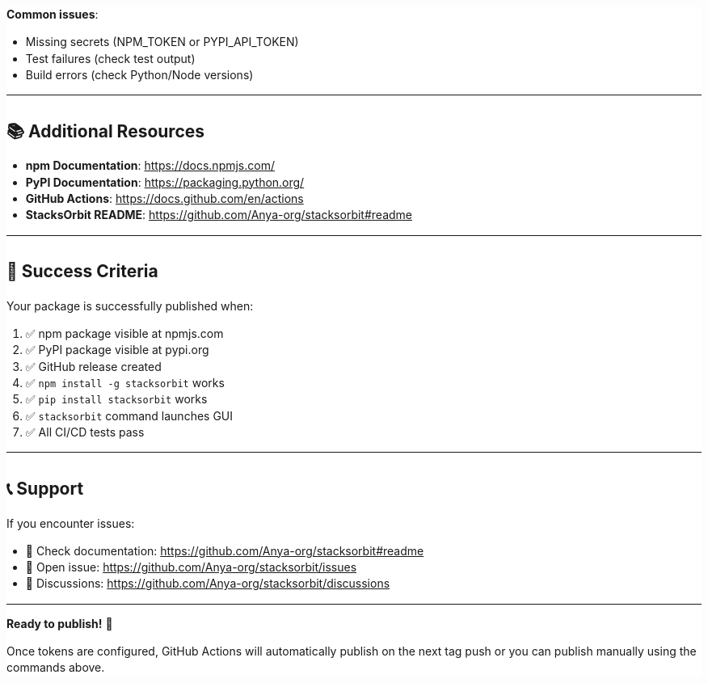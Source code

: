 **Common issues**:
- Missing secrets (NPM_TOKEN or PYPI_API_TOKEN)
- Test failures (check test output)
- Build errors (check Python/Node versions)

---

## 📚 Additional Resources

- **npm Documentation**: https://docs.npmjs.com/
- **PyPI Documentation**: https://packaging.python.org/
- **GitHub Actions**: https://docs.github.com/en/actions
- **StacksOrbit README**: https://github.com/Anya-org/stacksorbit#readme

---

## 🎉 Success Criteria

Your package is successfully published when:

1. ✅ npm package visible at npmjs.com
2. ✅ PyPI package visible at pypi.org
3. ✅ GitHub release created
4. ✅ `npm install -g stacksorbit` works
5. ✅ `pip install stacksorbit` works
6. ✅ `stacksorbit` command launches GUI
7. ✅ All CI/CD tests pass

---

## 📞 Support

If you encounter issues:
- 📖 Check documentation: https://github.com/Anya-org/stacksorbit#readme
- 🐛 Open issue: https://github.com/Anya-org/stacksorbit/issues
- 💬 Discussions: https://github.com/Anya-org/stacksorbit/discussions

---

**Ready to publish!** 🚀

Once tokens are configured, GitHub Actions will automatically publish on the next tag push or you can publish manually using the commands above.

